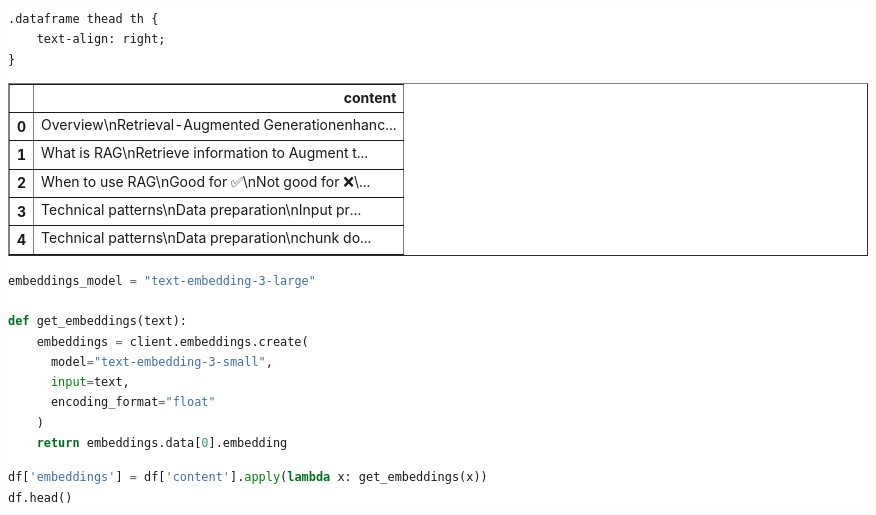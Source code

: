     .dataframe thead th {
        text-align: right;
    }
</style>
<table border="1" class="dataframe">
  <thead>
    <tr style="text-align: right;">
      <th></th>
      <th>content</th>
    </tr>
  </thead>
  <tbody>
    <tr>
      <th>0</th>
      <td>Overview\nRetrieval-Augmented Generationenhanc...</td>
    </tr>
    <tr>
      <th>1</th>
      <td>What is RAG\nRetrieve information to Augment t...</td>
    </tr>
    <tr>
      <th>2</th>
      <td>When to use RAG\nGood for  ✅\nNot good for  ❌\...</td>
    </tr>
    <tr>
      <th>3</th>
      <td>Technical patterns\nData preparation\nInput pr...</td>
    </tr>
    <tr>
      <th>4</th>
      <td>Technical patterns\nData preparation\nchunk do...</td>
    </tr>
  </tbody>
</table>
</div>




```python
embeddings_model = "text-embedding-3-large"

def get_embeddings(text):
    embeddings = client.embeddings.create(
      model="text-embedding-3-small",
      input=text,
      encoding_format="float"
    )
    return embeddings.data[0].embedding
```


```python
df['embeddings'] = df['content'].apply(lambda x: get_embeddings(x))
df.head()
```

